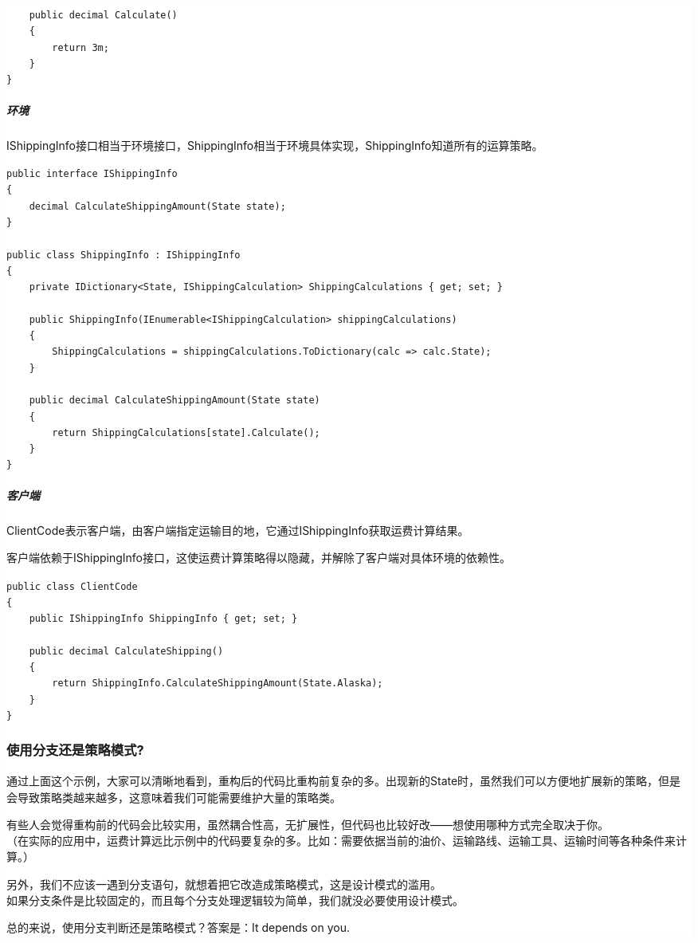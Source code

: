         public decimal Calculate()
        {
            return 3m;
        }
    }
    

##### 环境

IShippingInfo接口相当于环境接口，ShippingInfo相当于环境具体实现，ShippingInfo知道所有的运算策略。

    public interface IShippingInfo
    {
        decimal CalculateShippingAmount(State state);
    }
    
    public class ShippingInfo : IShippingInfo
    {
        private IDictionary<State, IShippingCalculation> ShippingCalculations { get; set; }
    
        public ShippingInfo(IEnumerable<IShippingCalculation> shippingCalculations)
        {
            ShippingCalculations = shippingCalculations.ToDictionary(calc => calc.State);
        }
    
        public decimal CalculateShippingAmount(State state)
        {
            return ShippingCalculations[state].Calculate();
        }
    }
    

##### 客户端

ClientCode表示客户端，由客户端指定运输目的地，它通过IShippingInfo获取运费计算结果。

客户端依赖于IShippingInfo接口，这使运费计算策略得以隐藏，并解除了客户端对具体环境的依赖性。

    public class ClientCode
    {
        public IShippingInfo ShippingInfo { get; set; }
    
        public decimal CalculateShipping()
        {
            return ShippingInfo.CalculateShippingAmount(State.Alaska);
        }
    }

### 使用分支还是策略模式?

通过上面这个示例，大家可以清晰地看到，重构后的代码比重构前复杂的多。出现新的State时，虽然我们可以方便地扩展新的策略，但是会导致策略类越来越多，这意味着我们可能需要维护大量的策略类。

有些人会觉得重构前的代码会比较实用，虽然耦合性高，无扩展性，但代码也比较好改——想使用哪种方式完全取决于你。  
（在实际的应用中，运费计算远比示例中的代码要复杂的多。比如：需要依据当前的油价、运输路线、运输工具、运输时间等各种条件来计算。）

另外，我们不应该一遇到分支语句，就想着把它改造成策略模式，这是设计模式的滥用。  
如果分支条件是比较固定的，而且每个分支处理逻辑较为简单，我们就没必要使用设计模式。

总的来说，使用分支判断还是策略模式？答案是：It depends on you.

[0]: http://www.cnblogs.com/keepfool/p/5503516.html
[1]: http://www.cnblogs.com/keepfool/p/5495548.html
[2]: http://www.cnblogs.com/keepfool/p/5476039.html